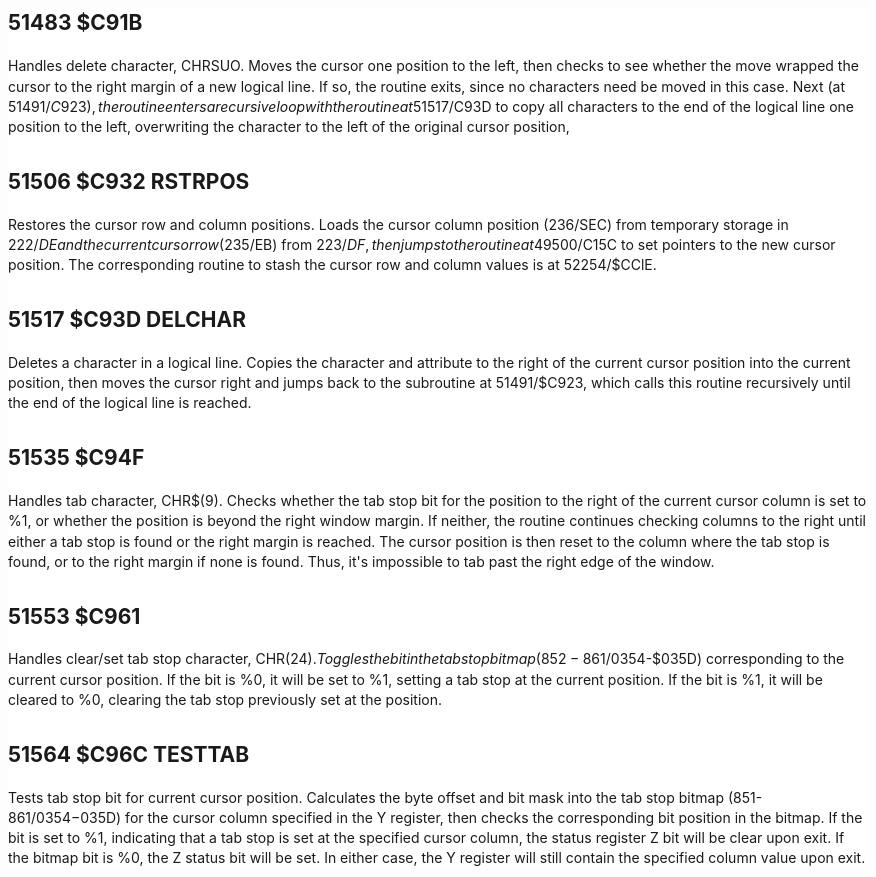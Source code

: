 ## 51483 $C91B <a name="C91B"></a>
Handles delete character, CHRSUO.
Moves the cursor one position to the left, then checks to see
whether the move wrapped the cursor to the right margin of a
new logical line. If so, the routine exits, since no characters
need be moved in this case. Next (at 51491/$C923), the routine enters a recursive loop with the routine at 51517/$C93D
to copy all characters to the end of the logical line one position to the left, overwriting the character to the left of the original cursor position,


## 51506 $C932 RSTRPOS <a name="C932"></a>
Restores the cursor row and column positions.
Loads the cursor column position (236/SEC) from temporary
storage in 222/$DE and the current cursor row (235/$EB)
from 223/$DF, then jumps to the routine at 49500/$C15C to
set pointers to the new cursor position. The corresponding
routine to stash the cursor row and column values is at
52254/$CClE.

## 51517 $C93D DELCHAR <a name="C93D"></a>
Deletes a character in a logical line.
Copies the character and attribute to the right of the current
cursor position into the current position, then moves the cursor
right and jumps back to the subroutine at 51491/$C923, which
calls this routine recursively until the end of the logical line is
reached.

## 51535 $C94F <a name="C94F"></a>
Handles tab character, CHR$(9).
Checks whether the tab stop bit for the position to the right of
the current cursor column is set to %1, or whether the position is beyond the right window margin. If neither, the routine
continues checking columns to the right until either a tab stop
is found or the right margin is reached. The cursor position is
then reset to the column where the tab stop is found, or to the
right margin if none is found. Thus, it's impossible to tab past
the right edge of the window.

## 51553 $C961 <a name="C961"></a>
Handles clear/set tab stop character, CHR$(24).
Toggles the bit in the tab stop bitmap (852-861/$0354-$035D)
corresponding to the current cursor position. If the bit is %0, it
will be set to %1, setting a tab stop at the current position. If
the bit is %1, it will be cleared to %0, clearing the tab stop
previously set at the position.

## 51564 $C96C TESTTAB <a name="C96C"></a>
Tests tab stop bit for current cursor position.
Calculates the byte offset and bit mask into the tab stop bitmap (851-861/$0354-$035D) for the cursor column specified
in the Y register, then checks the corresponding bit position in
the bitmap. If the bit is set to %1, indicating that a tab stop is
set at the specified cursor column, the status register Z bit will
be clear upon exit. If the bitmap bit is %0, the Z status bit will
be set. In either case, the Y register will still contain the specified column value upon exit.
